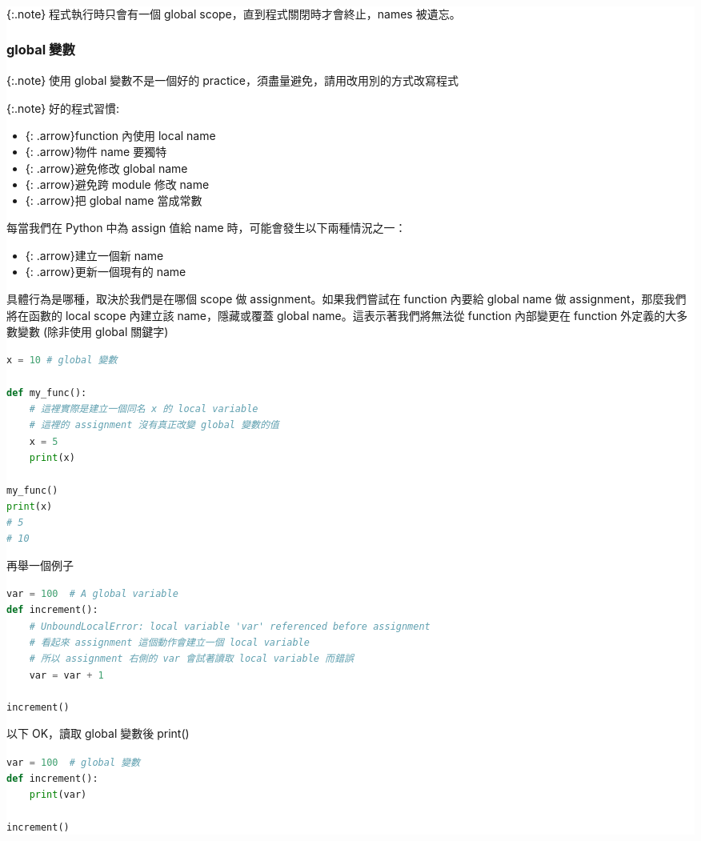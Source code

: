 {:.note}
程式執行時只會有一個 global scope，直到程式關閉時才會終止，names 被遺忘。

### global 變數

{:.note}
使用 global 變數不是一個好的 practice，須盡量避免，請用改用別的方式改寫程式

{:.note}
好的程式習慣:
- {: .arrow}function 內使用 local name
- {: .arrow}物件 name 要獨特
- {: .arrow}避免修改 global name
- {: .arrow}避免跨 module 修改 name
- {: .arrow}把 global name 當成常數

每當我們在 Python 中為 assign 值給 name 時，可能會發生以下兩種情況之一：

- {: .arrow}建立一個新 name 
- {: .arrow}更新一個現有的 name

具體行為是哪種，取決於我們是在哪個 scope 做 assignment。如果我們嘗試在 function 內要給 global name 做 assignment，那麼我們將在函數的 local scope 內建立該 name，隱藏或覆蓋 global name。這表示著我們將無法從 function 內部變更在 function 外定義的大多數變數 (除非使用 global 關鍵字)

```python
x = 10 # global 變數

def my_func():
	# 這裡實際是建立一個同名 x 的 local variable 
	# 這裡的 assignment 沒有真正改變 global 變數的值
	x = 5 
	print(x)

my_func()
print(x)
# 5
# 10 
```

再舉一個例子

```python
var = 100  # A global variable
def increment():
    # UnboundLocalError: local variable 'var' referenced before assignment
	# 看起來 assignment 這個動作會建立一個 local variable
	# 所以 assignment 右側的 var 會試著讀取 local variable 而錯誤
    var = var + 1  

increment()
```

以下 OK，讀取 global 變數後 print()

```python
var = 100  # global 變數
def increment():
    print(var)
    
increment()
```
